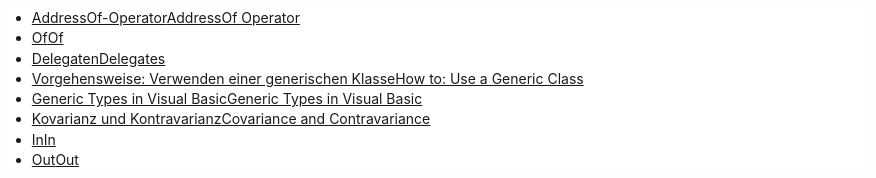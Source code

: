 - [<span data-ttu-id="1f1e5-170">AddressOf-Operator</span><span class="sxs-lookup"><span data-stu-id="1f1e5-170">AddressOf Operator</span></span>](../../../visual-basic/language-reference/operators/addressof-operator.md)
- [<span data-ttu-id="1f1e5-171">Of</span><span class="sxs-lookup"><span data-stu-id="1f1e5-171">Of</span></span>](../../../visual-basic/language-reference/statements/of-clause.md)
- [<span data-ttu-id="1f1e5-172">Delegaten</span><span class="sxs-lookup"><span data-stu-id="1f1e5-172">Delegates</span></span>](../../../visual-basic/programming-guide/language-features/delegates/index.md)
- [<span data-ttu-id="1f1e5-173">Vorgehensweise: Verwenden einer generischen Klasse</span><span class="sxs-lookup"><span data-stu-id="1f1e5-173">How to: Use a Generic Class</span></span>](../../../visual-basic/programming-guide/language-features/data-types/how-to-use-a-generic-class.md)
- [<span data-ttu-id="1f1e5-174">Generic Types in Visual Basic</span><span class="sxs-lookup"><span data-stu-id="1f1e5-174">Generic Types in Visual Basic</span></span>](../../../visual-basic/programming-guide/language-features/data-types/generic-types.md)
- [<span data-ttu-id="1f1e5-175">Kovarianz und Kontravarianz</span><span class="sxs-lookup"><span data-stu-id="1f1e5-175">Covariance and Contravariance</span></span>](../../programming-guide/concepts/covariance-contravariance/index.md)
- [<span data-ttu-id="1f1e5-176">In</span><span class="sxs-lookup"><span data-stu-id="1f1e5-176">In</span></span>](../../../visual-basic/language-reference/modifiers/in-generic-modifier.md)
- [<span data-ttu-id="1f1e5-177">Out</span><span class="sxs-lookup"><span data-stu-id="1f1e5-177">Out</span></span>](../../../visual-basic/language-reference/modifiers/out-generic-modifier.md)
